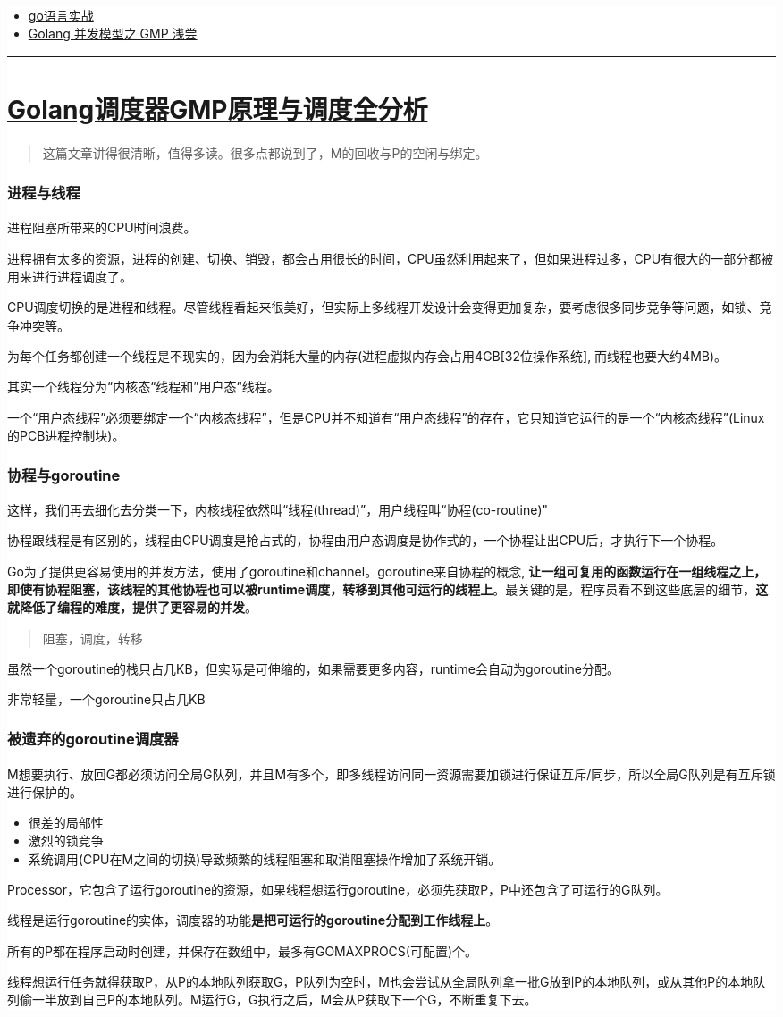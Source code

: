 - [go语言实战](./go语言实战.md#goroutine)
- [Golang 并发模型之 GMP 浅尝](https://mp.weixin.qq.com/s/p_7qZH5Ix3vVJEvbPHyMng)

---
# [Golang调度器GMP原理与调度全分析](https://mp.weixin.qq.com/s?__biz=MzAxMTA4Njc0OQ==&mid=2651438895&idx=3&sn=d7328484410c825c6e35b51a324f0c65&chksm=80bb61ddb7cce8cba59349bcae7c067db08e66428650962450cd3a081b9e96fae8db45758087&scene=21#wechat_redirect)

[](#bookmark)

> 这篇文章讲得很清晰，值得多读。很多点都说到了，M的回收与P的空闲与绑定。

### 进程与线程
进程阻塞所带来的CPU时间浪费。

进程拥有太多的资源，进程的创建、切换、销毁，都会占用很长的时间，CPU虽然利用起来了，但如果进程过多，CPU有很大的一部分都被用来进行进程调度了。

CPU调度切换的是进程和线程。尽管线程看起来很美好，但实际上多线程开发设计会变得更加复杂，要考虑很多同步竞争等问题，如锁、竞争冲突等。

为每个任务都创建一个线程是不现实的，因为会消耗大量的内存(进程虚拟内存会占用4GB[32位操作系统], 而线程也要大约4MB)。

其实一个线程分为“内核态“线程和”用户态“线程。

一个“用户态线程”必须要绑定一个“内核态线程”，但是CPU并不知道有“用户态线程”的存在，它只知道它运行的是一个“内核态线程”(Linux的PCB进程控制块)。

### 协程与goroutine
这样，我们再去细化去分类一下，内核线程依然叫“线程(thread)”，用户线程叫“协程(co-routine)"

协程跟线程是有区别的，线程由CPU调度是抢占式的，协程由用户态调度是协作式的，一个协程让出CPU后，才执行下一个协程。

Go为了提供更容易使用的并发方法，使用了goroutine和channel。goroutine来自协程的概念, **让一组可复用的函数运行在一组线程之上，即使有协程阻塞，该线程的其他协程也可以被runtime调度，转移到其他可运行的线程上**。最关键的是，程序员看不到这些底层的细节，**这就降低了编程的难度，提供了更容易的并发**。

> 阻塞，调度，转移

虽然一个goroutine的栈只占几KB，但实际是可伸缩的，如果需要更多内容，runtime会自动为goroutine分配。

非常轻量，一个goroutine只占几KB

### 被遗弃的goroutine调度器

M想要执行、放回G都必须访问全局G队列，并且M有多个，即多线程访问同一资源需要加锁进行保证互斥/同步，所以全局G队列是有互斥锁进行保护的。

- 很差的局部性
- 激烈的锁竞争
- 系统调用(CPU在M之间的切换)导致频繁的线程阻塞和取消阻塞操作增加了系统开销。

Processor，它包含了运行goroutine的资源，如果线程想运行goroutine，必须先获取P，P中还包含了可运行的G队列。

线程是运行goroutine的实体，调度器的功能**是把可运行的goroutine分配到工作线程上**。

所有的P都在程序启动时创建，并保存在数组中，最多有GOMAXPROCS(可配置)个。

线程想运行任务就得获取P，从P的本地队列获取G，P队列为空时，M也会尝试从全局队列拿一批G放到P的本地队列，或从其他P的本地队列偷一半放到自己P的本地队列。M运行G，G执行之后，M会从P获取下一个G，不断重复下去。
